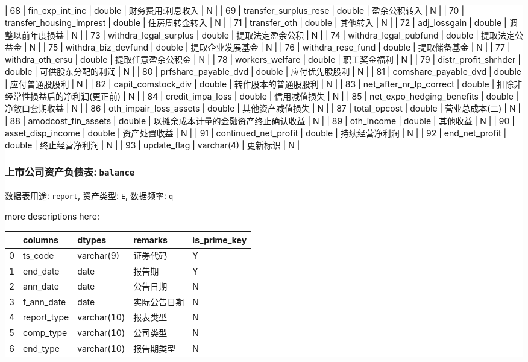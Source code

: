 | 68 | fin_exp_int_inc           | double     | 财务费用:利息收入             | N            |
| 69 | transfer_surplus_rese     | double     | 盈余公积转入                | N            |
| 70 | transfer_housing_imprest  | double     | 住房周转金转入               | N            |
| 71 | transfer_oth              | double     | 其他转入                  | N            |
| 72 | adj_lossgain              | double     | 调整以前年度损益              | N            |
| 73 | withdra_legal_surplus     | double     | 提取法定盈余公积              | N            |
| 74 | withdra_legal_pubfund     | double     | 提取法定公益金               | N            |
| 75 | withdra_biz_devfund       | double     | 提取企业发展基金              | N            |
| 76 | withdra_rese_fund         | double     | 提取储备基金                | N            |
| 77 | withdra_oth_ersu          | double     | 提取任意盈余公积金             | N            |
| 78 | workers_welfare           | double     | 职工奖金福利                | N            |
| 79 | distr_profit_shrhder      | double     | 可供股东分配的利润             | N            |
| 80 | prfshare_payable_dvd      | double     | 应付优先股股利               | N            |
| 81 | comshare_payable_dvd      | double     | 应付普通股股利               | N            |
| 82 | capit_comstock_div        | double     | 转作股本的普通股股利            | N            |
| 83 | net_after_nr_lp_correct   | double     | 扣除非经常性损益后的净利润(更正前)    | N            |
| 84 | credit_impa_loss          | double     | 信用减值损失                | N            |
| 85 | net_expo_hedging_benefits | double     | 净敞口套期收益               | N            |
| 86 | oth_impair_loss_assets    | double     | 其他资产减值损失              | N            |
| 87 | total_opcost              | double     | 营业总成本(二)              | N            |
| 88 | amodcost_fin_assets       | double     | 以摊余成本计量的金融资产终止确认收益    | N            |
| 89 | oth_income                | double     | 其他收益                  | N            |
| 90 | asset_disp_income         | double     | 资产处置收益                | N            |
| 91 | continued_net_profit      | double     | 持续经营净利润               | N            |
| 92 | end_net_profit            | double     | 终止经营净利润               | N            |
| 93 | update_flag               | varchar(4) | 更新标识                  | N            |

### 上市公司资产负债表: `balance`
数据表用途: `report`, 资产类型: `E`, 数据频率: `q`

more descriptions here: 

|     | columns                    | dtypes      | remarks                  | is_prime_key |
|----:|:---------------------------|:------------|:-------------------------|:-------------|
|   0 | ts_code                    | varchar(9)  | 证券代码                     | Y            |
|   1 | end_date                   | date        | 报告期                      | Y            |
|   2 | ann_date                   | date        | 公告日期                     | N            |
|   3 | f_ann_date                 | date        | 实际公告日期                   | N            |
|   4 | report_type                | varchar(10) | 报表类型                     | N            |
|   5 | comp_type                  | varchar(10) | 公司类型                     | N            |
|   6 | end_type                   | varchar(10) | 报告期类型                    | N            |